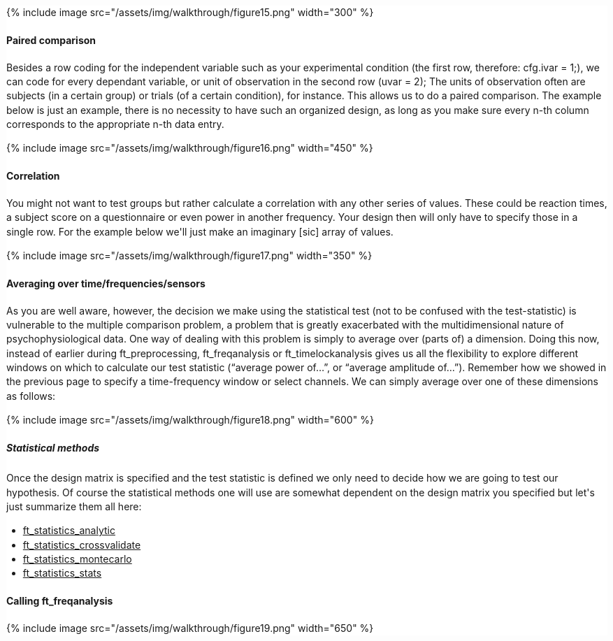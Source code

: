 {% include image src="/assets/img/walkthrough/figure15.png" width="300" %}

#### Paired comparison

Besides a row coding for the independent variable such as your experimental condition (the first row, therefore: cfg.ivar = 1;), we can code for every dependant variable, or unit of observation in the second row (uvar = 2); The units of observation often are subjects (in a certain group) or trials (of a certain condition), for instance. This allows us to do a paired comparison. The example below is just an example, there is no necessity to have such an organized design, as long as you make sure every n-th column corresponds to the appropriate n-th data entry.

{% include image src="/assets/img/walkthrough/figure16.png" width="450" %}

#### Correlation

You might not want to test groups but rather calculate a correlation with any other series of values. These could be reaction times, a subject score on a questionnaire or even power in another frequency. Your design then will only have to specify those in a single row. For the example below we'll just make an imaginary [sic] array of values.

{% include image src="/assets/img/walkthrough/figure17.png" width="350" %}

#### Averaging over time/frequencies/sensors

As you are well aware, however, the decision we make using the statistical test (not to be confused with the test-statistic) is vulnerable to the multiple comparison problem, a problem that is greatly exacerbated with the multidimensional nature of psychophysiological data. One way of dealing with this problem is simply to average over (parts of) a dimension. Doing this now, instead of earlier during ft_preprocessing, ft_freqanalysis or ft_timelockanalysis gives us all the flexibility to explore different windows on which to calculate our test statistic (“average power of…”, or “average amplitude of…”). Remember how we showed in the previous page to specify a time-frequency window or select channels. We can simply average over one of these dimensions as follows:

{% include image src="/assets/img/walkthrough/figure18.png" width="600" %}

##### Statistical methods

Once the design matrix is specified and the test statistic is defined we only need to decide how we are going to test our hypothesis. Of course the statistical methods one will use are somewhat dependent on the design matrix you specified but let's just summarize them all here:

- [ft_statistics_analytic](/reference/ft_statistics_analytic)
- [ft_statistics_crossvalidate](/reference/ft_statistics_crossvalidate)
- [ft_statistics_montecarlo](/reference/ft_statistics_montecarlo)
- [ft_statistics_stats](/reference/ft_statistics_stats)

#### Calling ft_freqanalysis

{% include image src="/assets/img/walkthrough/figure19.png" width="650" %}
